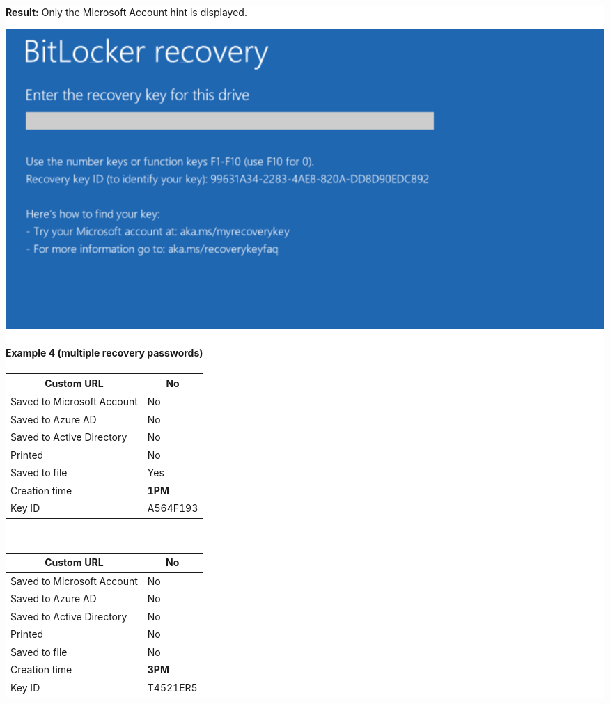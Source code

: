 **Result:** Only the Microsoft Account hint is displayed.

![Example 3 of customized BitLocker recovery screen](./images/rp-example3.png)


#### Example 4  (multiple recovery passwords)

|     Custom URL       |     No          |
|----------------------|-----------------|
|     Saved to Microsoft Account     |     No          |
|     Saved to Azure AD     |     No          |
|     Saved to Active Directory      |     No          |
|     Printed          |     No          |
|     Saved to file    |     Yes         |
|     Creation time    |     **1PM**     |
|     Key ID           |     A564F193    |

&nbsp;
&nbsp;

|     Custom URL       |     No          |
|----------------------|-----------------|
|     Saved to Microsoft Account     |     No          |
|     Saved to Azure AD     |     No          |
|     Saved to Active Directory      |     No          |
|     Printed          |     No          |
|     Saved to file    |     No          |
|     Creation time    |     **3PM**     |
|     Key ID           |     T4521ER5    |

